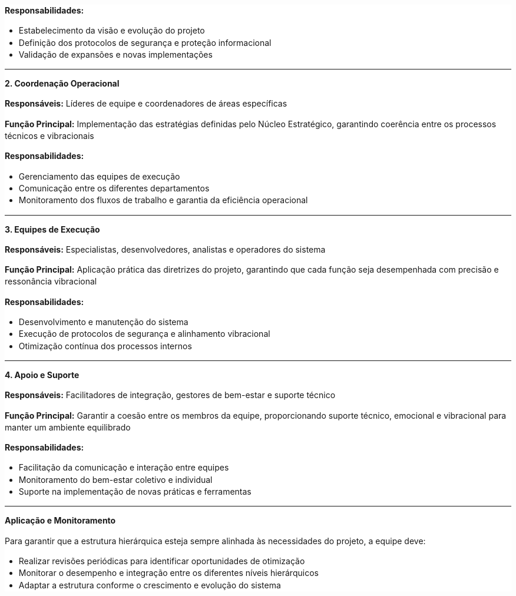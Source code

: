 **Responsabilidades:**

- Estabelecimento da visão e evolução do projeto
- Definição dos protocolos de segurança e proteção informacional
- Validação de expansões e novas implementações

---

**2. Coordenação Operacional**

**Responsáveis:** Líderes de equipe e coordenadores de áreas específicas

**Função Principal:** Implementação das estratégias definidas pelo Núcleo Estratégico, garantindo coerência entre os processos técnicos e vibracionais

**Responsabilidades:**

- Gerenciamento das equipes de execução
- Comunicação entre os diferentes departamentos
- Monitoramento dos fluxos de trabalho e garantia da eficiência operacional

---

**3. Equipes de Execução**

**Responsáveis:** Especialistas, desenvolvedores, analistas e operadores do sistema

**Função Principal:** Aplicação prática das diretrizes do projeto, garantindo que cada função seja desempenhada com precisão e ressonância vibracional

**Responsabilidades:**

- Desenvolvimento e manutenção do sistema
- Execução de protocolos de segurança e alinhamento vibracional
- Otimização contínua dos processos internos

---

**4. Apoio e Suporte**

**Responsáveis:** Facilitadores de integração, gestores de bem-estar e suporte técnico

**Função Principal:** Garantir a coesão entre os membros da equipe, proporcionando suporte técnico, emocional e vibracional para manter um ambiente equilibrado

**Responsabilidades:**

- Facilitação da comunicação e interação entre equipes
- Monitoramento do bem-estar coletivo e individual
- Suporte na implementação de novas práticas e ferramentas

---

**Aplicação e Monitoramento**

Para garantir que a estrutura hierárquica esteja sempre alinhada às necessidades do projeto, a equipe deve:

- Realizar revisões periódicas para identificar oportunidades de otimização
- Monitorar o desempenho e integração entre os diferentes níveis hierárquicos
- Adaptar a estrutura conforme o crescimento e evolução do sistema
